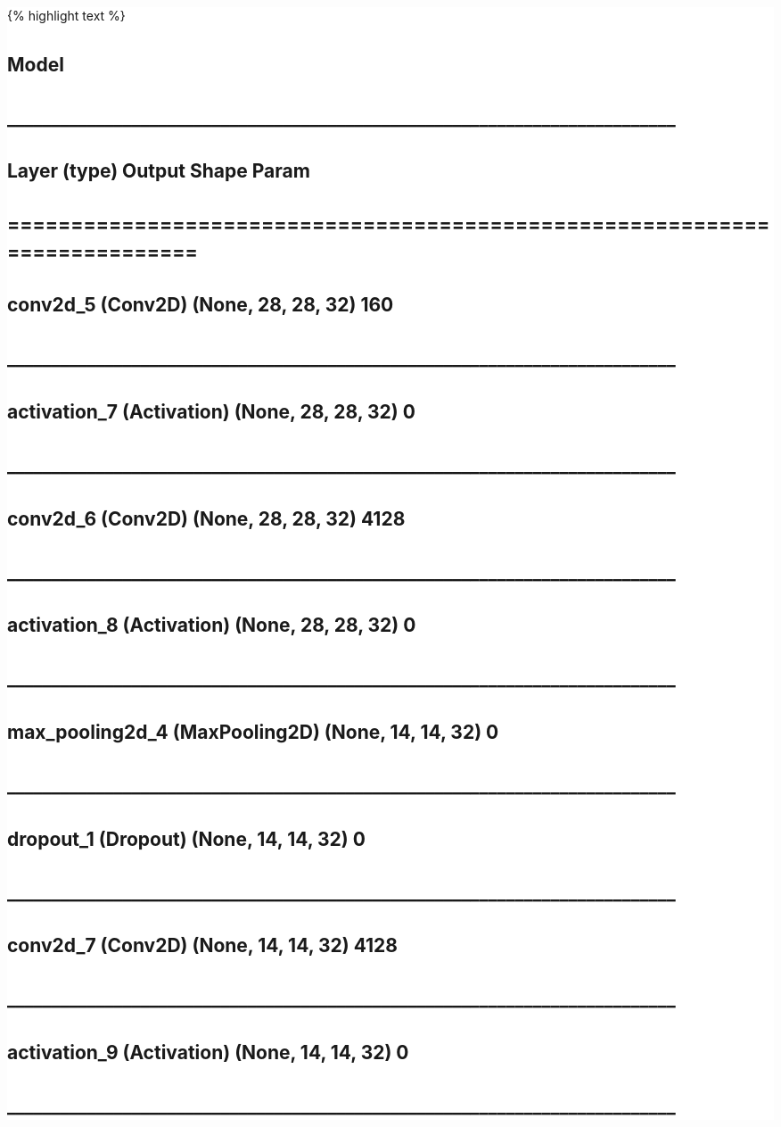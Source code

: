 

{% highlight text %}
## Model
## ___________________________________________________________________________
## Layer (type)                     Output Shape                  Param #
## ===========================================================================
## conv2d_5 (Conv2D)                (None, 28, 28, 32)            160
## ___________________________________________________________________________
## activation_7 (Activation)        (None, 28, 28, 32)            0
## ___________________________________________________________________________
## conv2d_6 (Conv2D)                (None, 28, 28, 32)            4128
## ___________________________________________________________________________
## activation_8 (Activation)        (None, 28, 28, 32)            0
## ___________________________________________________________________________
## max_pooling2d_4 (MaxPooling2D)   (None, 14, 14, 32)            0
## ___________________________________________________________________________
## dropout_1 (Dropout)              (None, 14, 14, 32)            0
## ___________________________________________________________________________
## conv2d_7 (Conv2D)                (None, 14, 14, 32)            4128
## ___________________________________________________________________________
## activation_9 (Activation)        (None, 14, 14, 32)            0
## ___________________________________________________________________________
